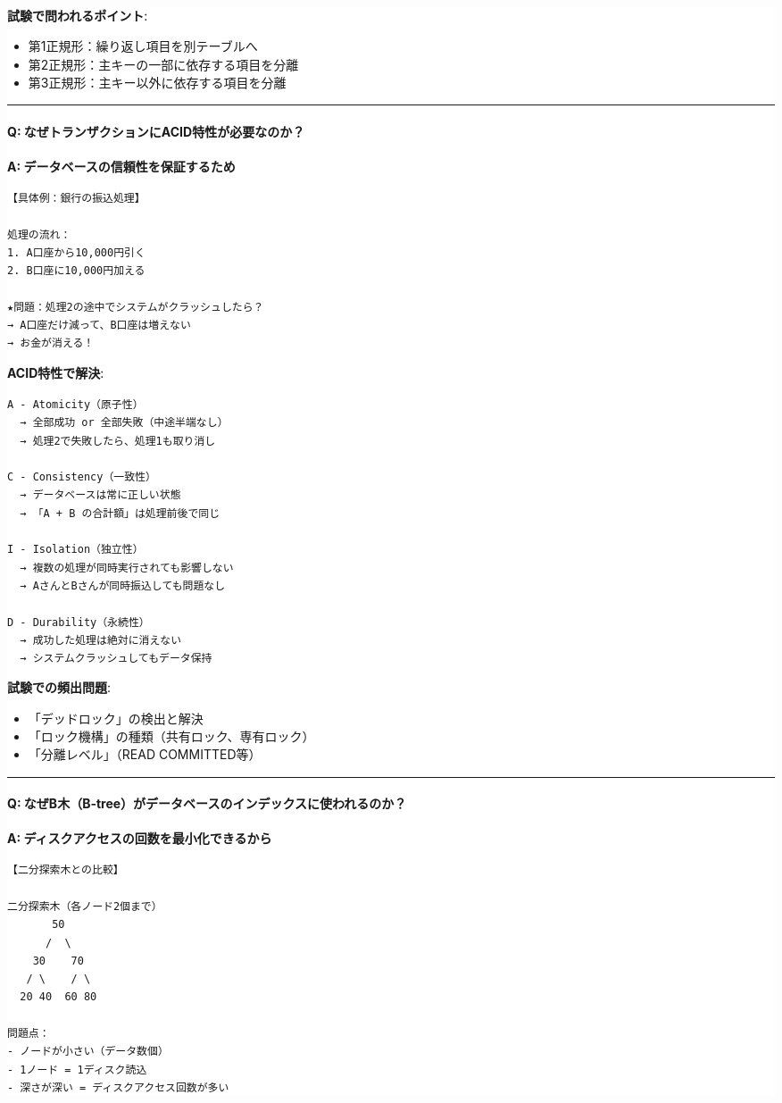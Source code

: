 **試験で問われるポイント**:
- 第1正規形：繰り返し項目を別テーブルへ
- 第2正規形：主キーの一部に依存する項目を分離
- 第3正規形：主キー以外に依存する項目を分離

---

#### Q: なぜトランザクションにACID特性が必要なのか？

**A: データベースの信頼性を保証するため**

```
【具体例：銀行の振込処理】

処理の流れ：
1. A口座から10,000円引く
2. B口座に10,000円加える

★問題：処理2の途中でシステムがクラッシュしたら？
→ A口座だけ減って、B口座は増えない
→ お金が消える！
```

**ACID特性で解決**:

```
A - Atomicity（原子性）
  → 全部成功 or 全部失敗（中途半端なし）
  → 処理2で失敗したら、処理1も取り消し

C - Consistency（一致性）
  → データベースは常に正しい状態
  → 「A + B の合計額」は処理前後で同じ

I - Isolation（独立性）
  → 複数の処理が同時実行されても影響しない
  → AさんとBさんが同時振込しても問題なし

D - Durability（永続性）
  → 成功した処理は絶対に消えない
  → システムクラッシュしてもデータ保持
```

**試験での頻出問題**:
- 「デッドロック」の検出と解決
- 「ロック機構」の種類（共有ロック、専有ロック）
- 「分離レベル」（READ COMMITTED等）

---

#### Q: なぜB木（B-tree）がデータベースのインデックスに使われるのか？

**A: ディスクアクセスの回数を最小化できるから**

```
【二分探索木との比較】

二分探索木（各ノード2個まで）
       50
      /  \
    30    70
   / \    / \
  20 40  60 80

問題点：
- ノードが小さい（データ数個）
- 1ノード = 1ディスク読込
- 深さが深い = ディスクアクセス回数が多い
```